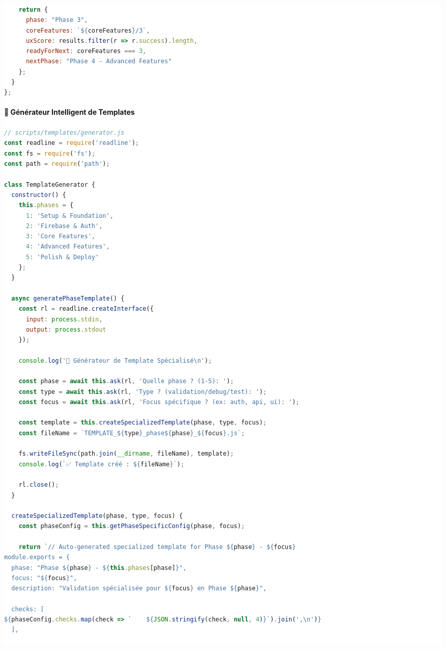 ```javascript
    return {
      phase: "Phase 3",
      coreFeatures: `${coreFeatures}/3`,
      uxScore: results.filter(r => r.success).length,
      readyForNext: coreFeatures === 3,
      nextPhase: "Phase 4 - Advanced Features"
    };
  }
};
```

#### **🚀 Générateur Intelligent de Templates**

```javascript
// scripts/templates/generator.js
const readline = require('readline');
const fs = require('fs');
const path = require('path');

class TemplateGenerator {
  constructor() {
    this.phases = {
      1: 'Setup & Foundation',
      2: 'Firebase & Auth', 
      3: 'Core Features',
      4: 'Advanced Features',
      5: 'Polish & Deploy'
    };
  }
  
  async generatePhaseTemplate() {
    const rl = readline.createInterface({
      input: process.stdin,
      output: process.stdout
    });
    
    console.log('🎯 Générateur de Template Spécialisé\n');
    
    const phase = await this.ask(rl, 'Quelle phase ? (1-5): ');
    const type = await this.ask(rl, 'Type ? (validation/debug/test): ');
    const focus = await this.ask(rl, 'Focus spécifique ? (ex: auth, api, ui): ');
    
    const template = this.createSpecializedTemplate(phase, type, focus);
    const fileName = `TEMPLATE_${type}_phase${phase}_${focus}.js`;
    
    fs.writeFileSync(path.join(__dirname, fileName), template);
    console.log(`✅ Template créé : ${fileName}`);
    
    rl.close();
  }
  
  createSpecializedTemplate(phase, type, focus) {
    const phaseConfig = this.getPhaseSpecificConfig(phase, focus);
    
    return `// Auto-generated specialized template for Phase ${phase} - ${focus}
module.exports = {
  phase: "Phase ${phase} - ${this.phases[phase]}",
  focus: "${focus}",
  description: "Validation spécialisée pour ${focus} en Phase ${phase}",
  
  checks: [
${phaseConfig.checks.map(check => `    ${JSON.stringify(check, null, 4)}`).join(',\n')}
  ],
  
```